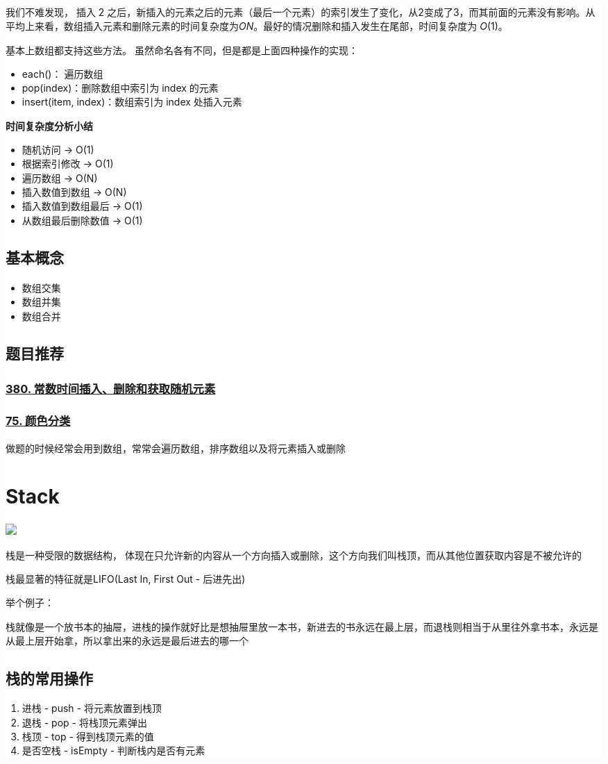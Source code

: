 我们不难发现， 插入 2 之后，新插入的元素之后的元素（最后一个元素）的索引发生了变化，从2变成了3，而其前面的元素没有影响。从平均上来看，数组插入元素和删除元素的时间复杂度为$O{N}$。最好的情况删除和插入发生在尾部，时间复杂度为 $O(1)$。

基本上数组都支持这些方法。 虽然命名各有不同，但是都是上面四种操作的实现：

- each()： 遍历数组
- pop(index)：删除数组中索引为 index 的元素
- insert(item, index)：数组索引为 index 处插入元素

**时间复杂度分析小结**

- 随机访问 -> O(1)
- 根据索引修改 -> O(1)
- 遍历数组 -> O(N)
- 插入数值到数组 -> O(N)
- 插入数值到数组最后 -> O(1)
- 从数组最后删除数值 -> O(1)

## 基本概念

- 数组交集
- 数组并集
- 数组合并

## 题目推荐

### [380. 常数时间插入、删除和获取随机元素](https://leetcode-cn.com/problems/insert-delete-getrandom-o1/)

### [75. 颜色分类](https://leetcode-cn.com/problems/sort-colors/)

做题的时候经常会用到数组，常常会遍历数组，排序数组以及将元素插入或删除


# Stack

![](https://tva1.sinaimg.cn/large/007S8ZIlly1gfbikq9ipmj30cd0a73yp.jpg)

栈是一种受限的数据结构， 体现在只允许新的内容从一个方向插入或删除，这个方向我们叫栈顶，而从其他位置获取内容是不被允许的

栈最显著的特征就是LIFO(Last In, First Out - 后进先出)

举个例子：

栈就像是一个放书本的抽屉，进栈的操作就好比是想抽屉里放一本书，新进去的书永远在最上层，而退栈则相当于从里往外拿书本，永远是从最上层开始拿，所以拿出来的永远是最后进去的哪一个

## 栈的常用操作

1. 进栈 - push - 将元素放置到栈顶
2. 退栈 - pop - 将栈顶元素弹出
3. 栈顶 - top - 得到栈顶元素的值
4. 是否空栈 - isEmpty - 判断栈内是否有元素
